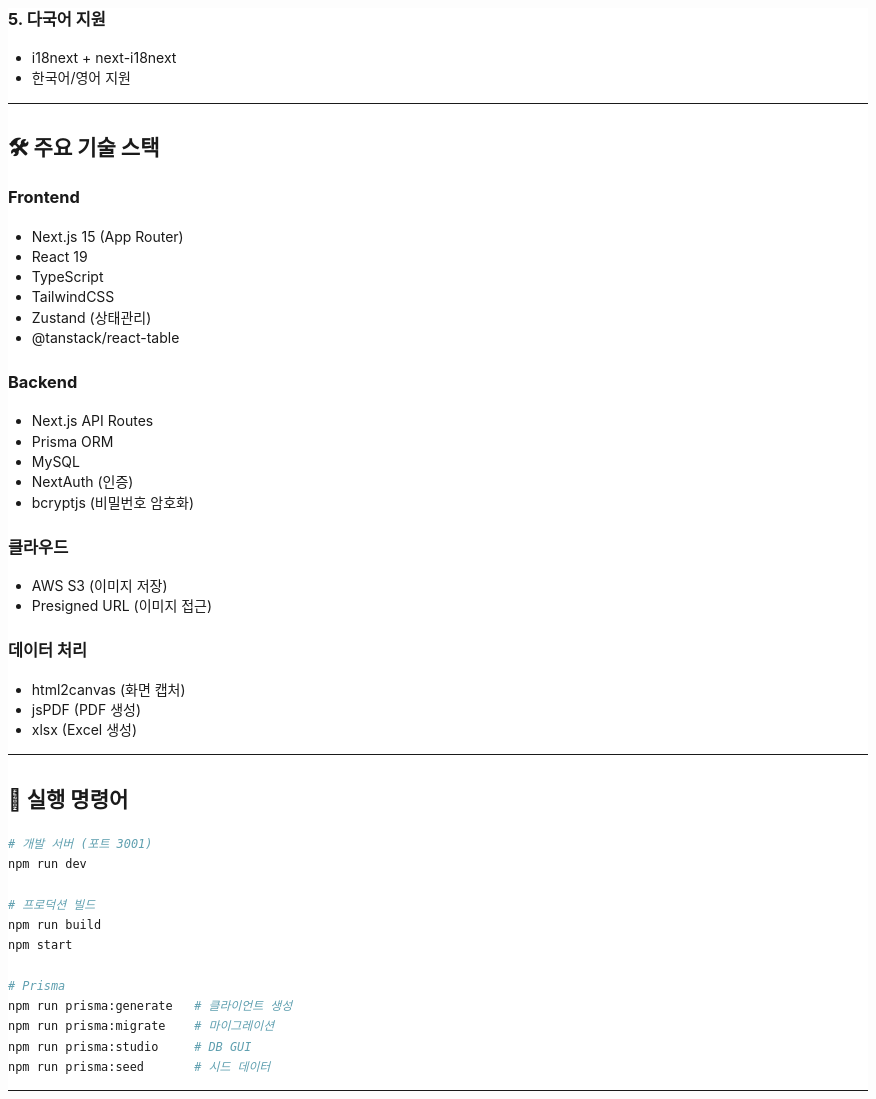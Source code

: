 ### 5. **다국어 지원**
- i18next + next-i18next
- 한국어/영어 지원

---

## 🛠️ 주요 기술 스택

### Frontend
- Next.js 15 (App Router)
- React 19
- TypeScript
- TailwindCSS
- Zustand (상태관리)
- @tanstack/react-table

### Backend
- Next.js API Routes
- Prisma ORM
- MySQL
- NextAuth (인증)
- bcryptjs (비밀번호 암호화)

### 클라우드
- AWS S3 (이미지 저장)
- Presigned URL (이미지 접근)

### 데이터 처리
- html2canvas (화면 캡처)
- jsPDF (PDF 생성)
- xlsx (Excel 생성)

---

## 🚀 실행 명령어

```bash
# 개발 서버 (포트 3001)
npm run dev

# 프로덕션 빌드
npm run build
npm start

# Prisma
npm run prisma:generate   # 클라이언트 생성
npm run prisma:migrate    # 마이그레이션
npm run prisma:studio     # DB GUI
npm run prisma:seed       # 시드 데이터
```

---